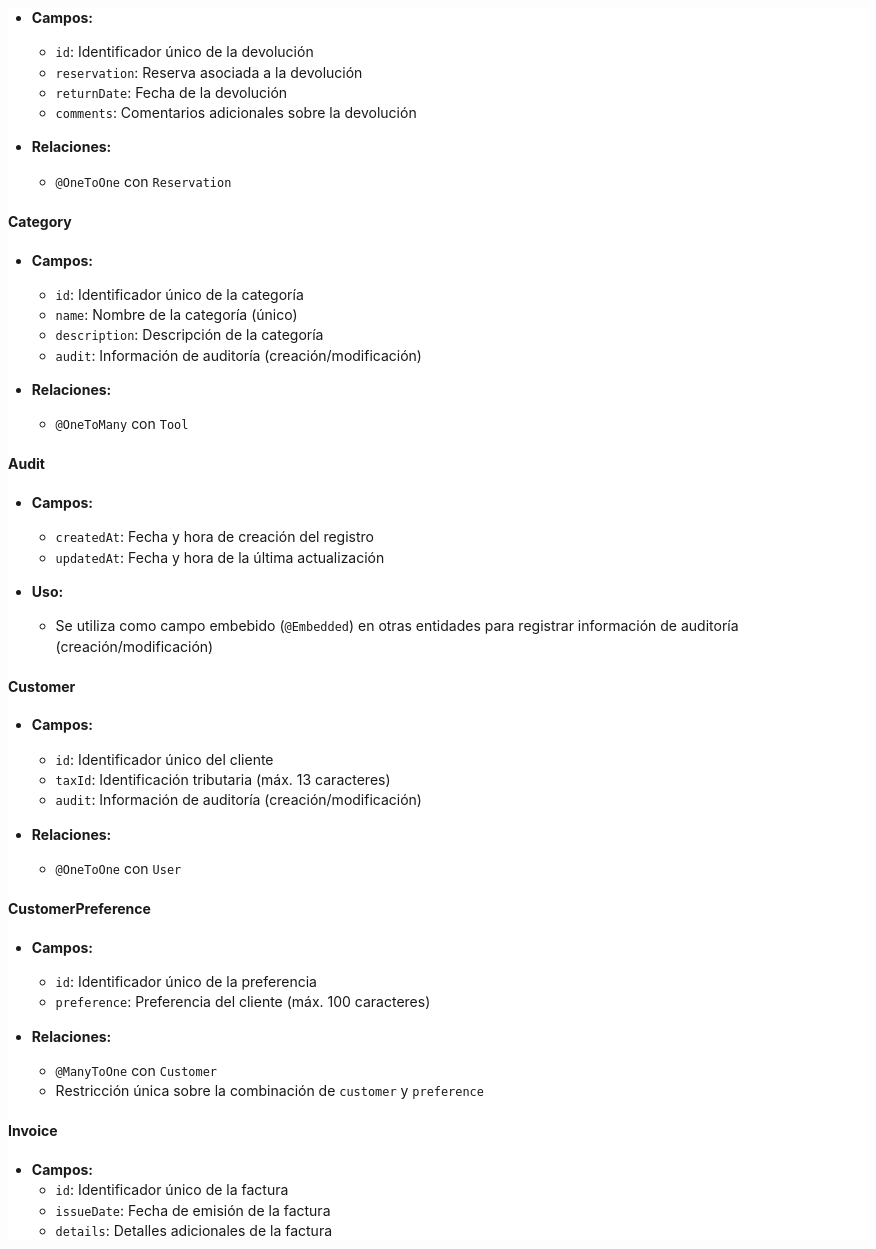 - **Campos:**
    - `id`: Identificador único de la devolución
    - `reservation`: Reserva asociada a la devolución
    - `returnDate`: Fecha de la devolución
    - `comments`: Comentarios adicionales sobre la devolución

- **Relaciones:**
    - `@OneToOne` con `Reservation`

#### Category

- **Campos:**
    - `id`: Identificador único de la categoría
    - `name`: Nombre de la categoría (único)
    - `description`: Descripción de la categoría
    - `audit`: Información de auditoría (creación/modificación)

- **Relaciones:**
    - `@OneToMany` con `Tool`

#### Audit

- **Campos:**
    - `createdAt`: Fecha y hora de creación del registro
    - `updatedAt`: Fecha y hora de la última actualización

- **Uso:**
    - Se utiliza como campo embebido (`@Embedded`) en otras entidades para registrar información de auditoría (creación/modificación)

#### Customer

- **Campos:**
    - `id`: Identificador único del cliente
    - `taxId`: Identificación tributaria (máx. 13 caracteres)
    - `audit`: Información de auditoría (creación/modificación)

- **Relaciones:**
    - `@OneToOne` con `User`

#### CustomerPreference

- **Campos:**
    - `id`: Identificador único de la preferencia
    - `preference`: Preferencia del cliente (máx. 100 caracteres)

- **Relaciones:**
    - `@ManyToOne` con `Customer`
    - Restricción única sobre la combinación de `customer` y `preference`

#### Invoice

- **Campos:**
    - `id`: Identificador único de la factura
    - `issueDate`: Fecha de emisión de la factura
    - `details`: Detalles adicionales de la factura
